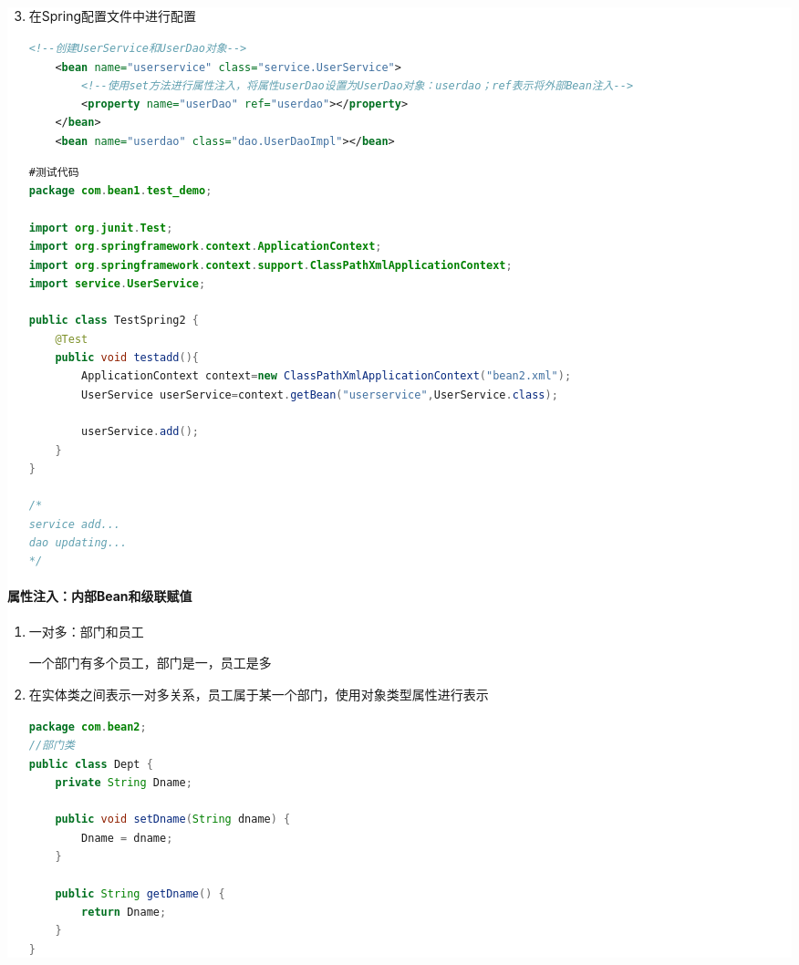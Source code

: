    

3. 在Spring配置文件中进行配置

   ```xml
   <!--创建UserService和UserDao对象-->
       <bean name="userservice" class="service.UserService">
           <!--使用set方法进行属性注入，将属性userDao设置为UserDao对象：userdao；ref表示将外部Bean注入-->
           <property name="userDao" ref="userdao"></property>
       </bean>
       <bean name="userdao" class="dao.UserDaoImpl"></bean>
   ```

   ```java
   #测试代码
   package com.bean1.test_demo;
   
   import org.junit.Test;
   import org.springframework.context.ApplicationContext;
   import org.springframework.context.support.ClassPathXmlApplicationContext;
   import service.UserService;
   
   public class TestSpring2 {
       @Test
       public void testadd(){
           ApplicationContext context=new ClassPathXmlApplicationContext("bean2.xml");
           UserService userService=context.getBean("userservice",UserService.class);
   
           userService.add();
       }
   }
   
   /*
   service add...
   dao updating...
   */
   ```

   

#### 属性注入：内部Bean和级联赋值

1. 一对多：部门和员工

   一个部门有多个员工，部门是一，员工是多

2. 在实体类之间表示一对多关系，员工属于某一个部门，使用对象类型属性进行表示

   ```java
   package com.bean2;
   //部门类
   public class Dept {
       private String Dname;
   
       public void setDname(String dname) {
           Dname = dname;
       }
   
       public String getDname() {
           return Dname;
       }
   }
   
   ```
